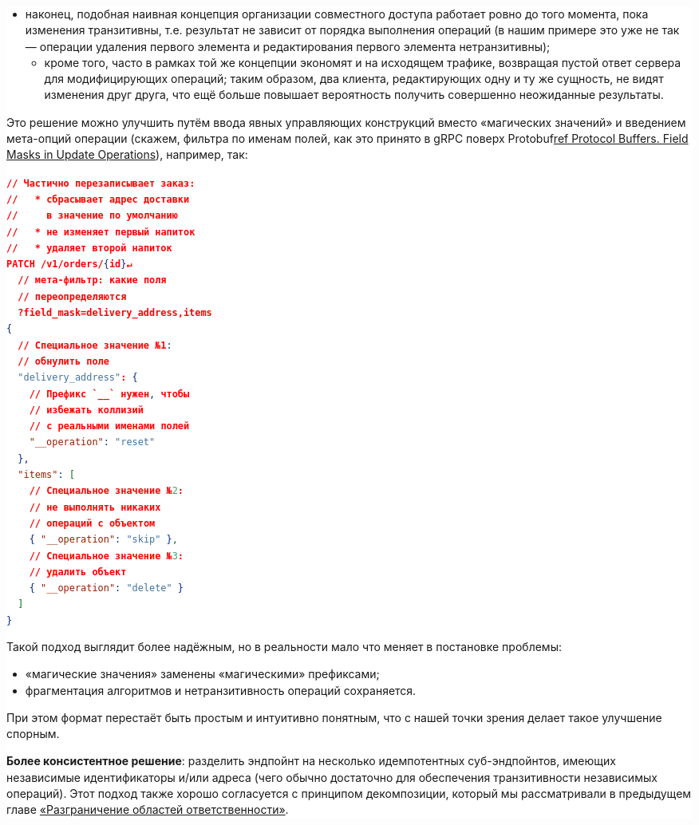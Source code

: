   * наконец, подобная наивная концепция организации совместного доступа работает ровно до того момента, пока изменения транзитивны, т.е. результат не зависит от порядка выполнения операций (в нашим примере это уже не так — операции удаления первого элемента и редактирования первого элемента нетранзитивны);
      * кроме того, часто в рамках той же концепции экономят и на исходящем трафике, возвращая пустой ответ сервера для модифицирующих операций; таким образом, два клиента, редактирующих одну и ту же сущность, не видят изменения друг друга, что ещё больше повышает вероятность получить совершенно неожиданные результаты.

Это решение можно улучшить путём ввода явных управляющих конструкций вместо «магических значений» и введением мета-опций операции (скажем, фильтра по именам полей, как это принято в gRPC поверх Protobuf[ref Protocol Buffers. Field Masks in Update Operations](https://protobuf.dev/reference/protobuf/google.protobuf/#field-masks-updates)), например, так:

```json
// Частично перезаписывает заказ:
//   * сбрасывает адрес доставки
//     в значение по умолчанию
//   * не изменяет первый напиток
//   * удаляет второй напиток
PATCH /v1/orders/{id}↵
  // мета-фильтр: какие поля
  // переопределяются
  ?field_mask=delivery_address,items
{
  // Специальное значение №1:
  // обнулить поле
  "delivery_address": {
    // Префикс `__` нужен, чтобы 
    // избежать коллизий 
    // с реальными именами полей
    "__operation": "reset"
  },
  "items": [
    // Специальное значение №2:
    // не выполнять никаких
    // операций с объектом
    { "__operation": "skip" }, 
    // Специальное значение №3:
    // удалить объект
    { "__operation": "delete" }
  ]
}
```

Такой подход выглядит более надёжным, но в реальности мало что меняет в постановке проблемы:
  * «магические значения» заменены «магическими» префиксами;
  * фрагментация алгоритмов и нетранзитивность операций сохраняется.

При этом формат перестаёт быть простым и интуитивно понятным, что с нашей точки зрения делает такое улучшение спорным.

**Более консистентное решение**: разделить эндпойнт на несколько идемпотентных суб-эндпойнтов, имеющих независимые идентификаторы и/или адреса (чего обычно достаточно для обеспечения транзитивности независимых операций). Этот подход также хорошо согласуется с принципом декомпозиции, который мы рассматривали в предыдущем главе [«Разграничение областей ответственности»](#api-design-isolating-responsibility).
